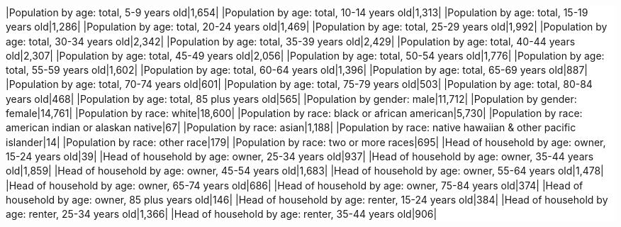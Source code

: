 |Population by age: total, 5-9 years old|1,654|
|Population by age: total, 10-14 years old|1,313|
|Population by age: total, 15-19 years old|1,286|
|Population by age: total, 20-24 years old|1,469|
|Population by age: total, 25-29 years old|1,992|
|Population by age: total, 30-34 years old|2,342|
|Population by age: total, 35-39 years old|2,429|
|Population by age: total, 40-44 years old|2,307|
|Population by age: total, 45-49 years old|2,056|
|Population by age: total, 50-54 years old|1,776|
|Population by age: total, 55-59 years old|1,602|
|Population by age: total, 60-64 years old|1,396|
|Population by age: total, 65-69 years old|887|
|Population by age: total, 70-74 years old|601|
|Population by age: total, 75-79 years old|503|
|Population by age: total, 80-84 years old|468|
|Population by age: total, 85 plus years old|565|
|Population by gender: male|11,712|
|Population by gender: female|14,761|
|Population by race: white|18,600|
|Population by race: black or african american|5,730|
|Population by race: american indian or alaskan native|67|
|Population by race: asian|1,188|
|Population by race: native hawaiian & other pacific islander|14|
|Population by race: other race|179|
|Population by race: two or more races|695|
|Head of household by age: owner, 15-24 years old|39|
|Head of household by age: owner, 25-34 years old|937|
|Head of household by age: owner, 35-44 years old|1,859|
|Head of household by age: owner, 45-54 years old|1,683|
|Head of household by age: owner, 55-64 years old|1,478|
|Head of household by age: owner, 65-74 years old|686|
|Head of household by age: owner, 75-84 years old|374|
|Head of household by age: owner, 85 plus years old|146|
|Head of household by age: renter, 15-24 years old|384|
|Head of household by age: renter, 25-34 years old|1,366|
|Head of household by age: renter, 35-44 years old|906|